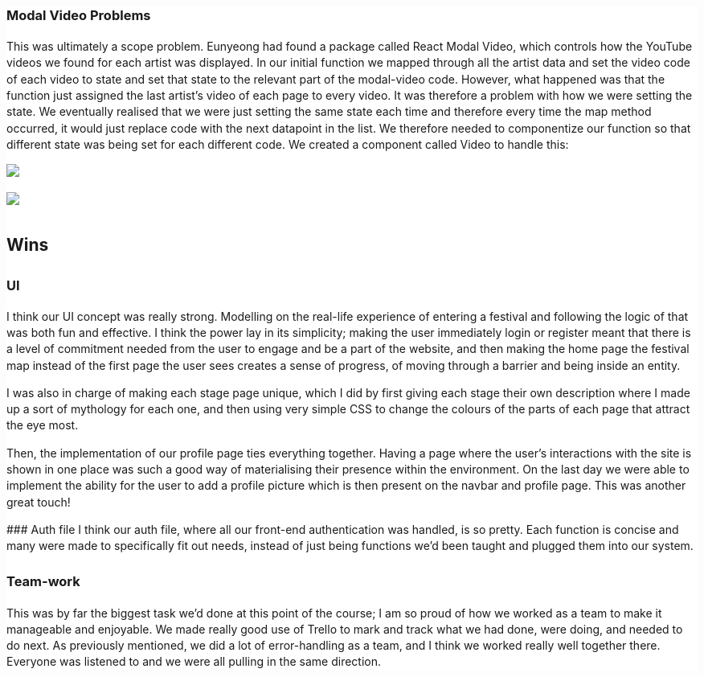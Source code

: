  
### Modal Video Problems
 
This was ultimately a scope problem. Eunyeong had found a package called React Modal Video, which controls how the YouTube videos we found for each artist was displayed. In our initial function we mapped through all the artist data and set the video code of each video to state and set that state to the relevant part of the modal-video code. However, what happened was that the function just assigned the last artist’s video of each page to every video. It was therefore a problem with how we were setting the state. We eventually realised that we were just setting the same state each time and therefore every time the map method occurred, it would just replace code with the next datapoint in the list. We therefore needed to componentize our function so that different state was being set for each different code. We created a component called Video to handle this:

![](https://res.cloudinary.com/detjuq0lu/image/upload/v1684856021/Project%203%20readme/image21_abgt2x.png)

![](https://res.cloudinary.com/detjuq0lu/image/upload/v1684856021/Project%203%20readme/image22_x7m5zj.png)

## Wins

### UI
 
I think our UI concept was really strong. Modelling on the real-life experience of entering a festival and following the logic of that was both fun and effective. I think the power lay in its simplicity; making the user immediately login or register meant that there is a level of commitment needed from the user to engage and be a part of the website, and then making the home page the festival map instead of the first page the user sees creates a sense of progress, of moving through a barrier and being inside an entity.  
 
I was also in charge of making each stage page unique, which I did by first giving each stage their own description where I made up a sort of mythology for each one, and then using very simple CSS to change the colours of the parts of each page that attract the eye most.
 
Then, the implementation of our profile page ties everything together. Having a page where the user’s interactions with the site is shown in one place was such a good way of materialising their presence within the environment. On the last day we were able to implement the ability for the user to add a profile picture which is then present on the navbar and profile page. This was another great touch!
 
### Auth file
I think our auth file, where all our front-end authentication was handled, is so pretty. Each function is concise and many were made to specifically fit out needs, instead of just being functions we’d been taught and plugged them into our system.
 
### Team-work
This was by far the biggest task we’d done at this point of the course; I am so proud of how we worked as a team to make it manageable and enjoyable. We made really good use of Trello to mark and track what we had done, were doing, and needed to do next. As previously mentioned, we did a lot of error-handling as a team, and I think we worked really well together there. Everyone was listened to and we were all pulling in the same direction.
 

